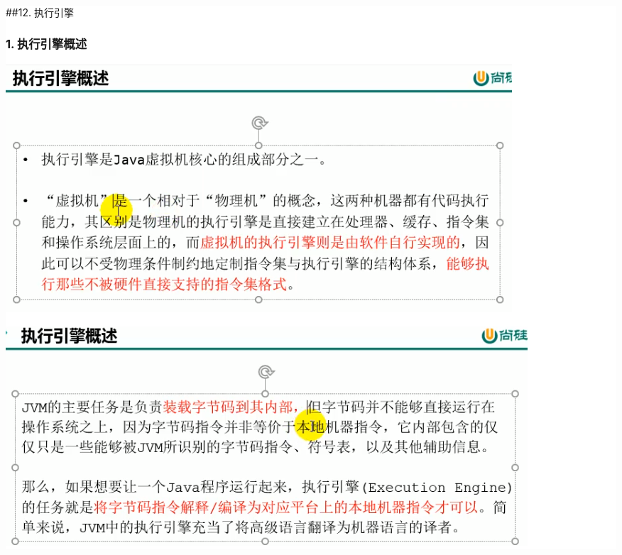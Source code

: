 ##12. 执行引擎

### 1. 执行引擎概述

![1631679071168](.\images\1631679071168.png)

![1631679219695](.\images\1631679219695.png)
